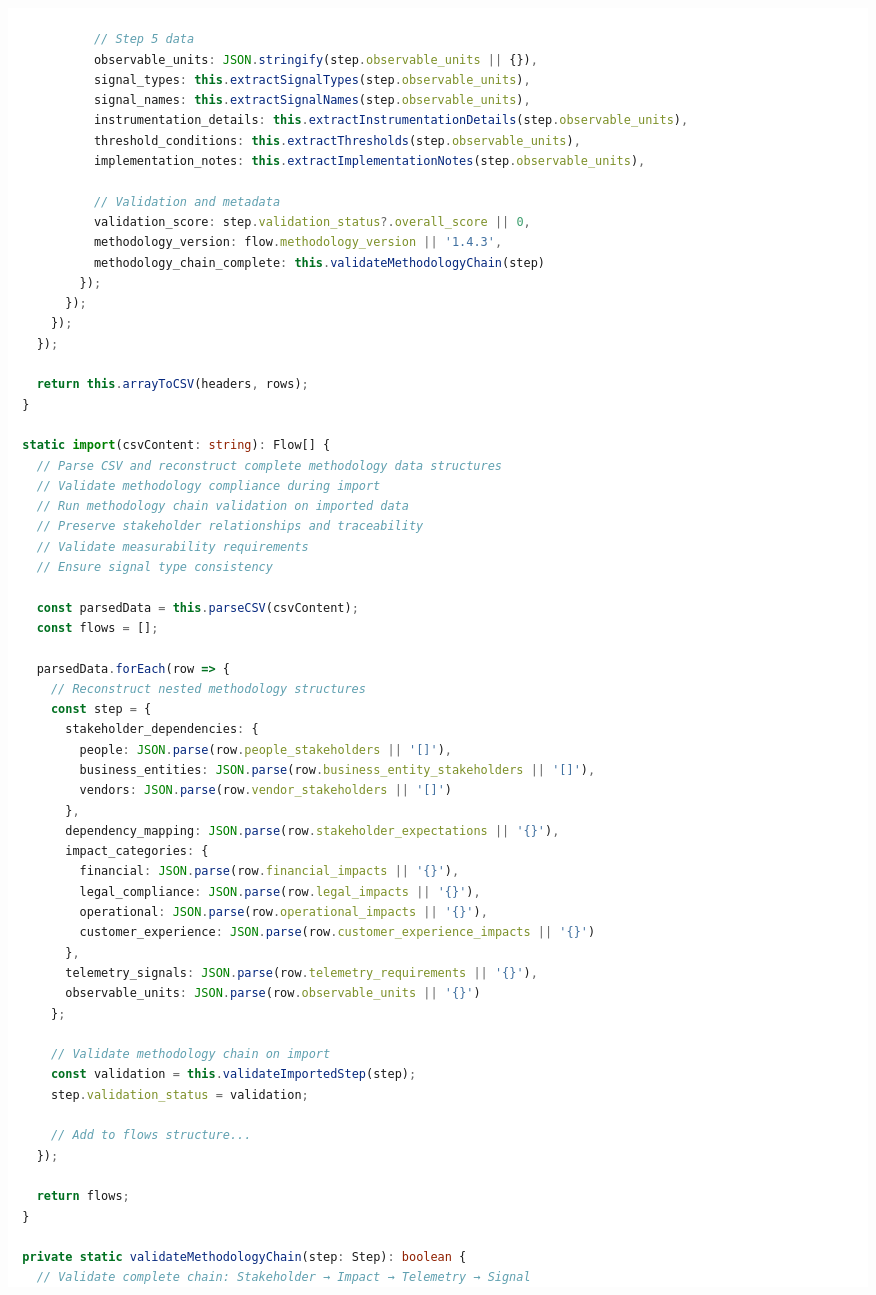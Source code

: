```typescript
            
            // Step 5 data
            observable_units: JSON.stringify(step.observable_units || {}),
            signal_types: this.extractSignalTypes(step.observable_units),
            signal_names: this.extractSignalNames(step.observable_units),
            instrumentation_details: this.extractInstrumentationDetails(step.observable_units),
            threshold_conditions: this.extractThresholds(step.observable_units),
            implementation_notes: this.extractImplementationNotes(step.observable_units),
            
            // Validation and metadata
            validation_score: step.validation_status?.overall_score || 0,
            methodology_version: flow.methodology_version || '1.4.3',
            methodology_chain_complete: this.validateMethodologyChain(step)
          });
        });
      });
    });

    return this.arrayToCSV(headers, rows);
  }

  static import(csvContent: string): Flow[] {
    // Parse CSV and reconstruct complete methodology data structures
    // Validate methodology compliance during import
    // Run methodology chain validation on imported data
    // Preserve stakeholder relationships and traceability
    // Validate measurability requirements
    // Ensure signal type consistency
    
    const parsedData = this.parseCSV(csvContent);
    const flows = [];
    
    parsedData.forEach(row => {
      // Reconstruct nested methodology structures
      const step = {
        stakeholder_dependencies: {
          people: JSON.parse(row.people_stakeholders || '[]'),
          business_entities: JSON.parse(row.business_entity_stakeholders || '[]'),
          vendors: JSON.parse(row.vendor_stakeholders || '[]')
        },
        dependency_mapping: JSON.parse(row.stakeholder_expectations || '{}'),
        impact_categories: {
          financial: JSON.parse(row.financial_impacts || '{}'),
          legal_compliance: JSON.parse(row.legal_impacts || '{}'),
          operational: JSON.parse(row.operational_impacts || '{}'),
          customer_experience: JSON.parse(row.customer_experience_impacts || '{}')
        },
        telemetry_signals: JSON.parse(row.telemetry_requirements || '{}'),
        observable_units: JSON.parse(row.observable_units || '{}')
      };
      
      // Validate methodology chain on import
      const validation = this.validateImportedStep(step);
      step.validation_status = validation;
      
      // Add to flows structure...
    });
    
    return flows;
  }

  private static validateMethodologyChain(step: Step): boolean {
    // Validate complete chain: Stakeholder → Impact → Telemetry → Signal
```
